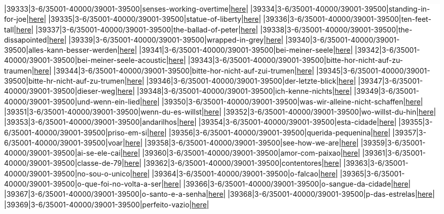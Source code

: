 |39333|3-6/35001-40000/39001-39500|senses-working-overtime|[here](https://cdn.jsdelivr.net/gh/guitarchord/cc3-6/35001-40000/39001-39500/senses-working-overtime.webp)|
|39334|3-6/35001-40000/39001-39500|standing-in-for-joe|[here](https://cdn.jsdelivr.net/gh/guitarchord/cc3-6/35001-40000/39001-39500/standing-in-for-joe.webp)|
|39335|3-6/35001-40000/39001-39500|statue-of-liberty|[here](https://cdn.jsdelivr.net/gh/guitarchord/cc3-6/35001-40000/39001-39500/statue-of-liberty.webp)|
|39336|3-6/35001-40000/39001-39500|ten-feet-tall|[here](https://cdn.jsdelivr.net/gh/guitarchord/cc3-6/35001-40000/39001-39500/ten-feet-tall.webp)|
|39337|3-6/35001-40000/39001-39500|the-ballad-of-peter|[here](https://cdn.jsdelivr.net/gh/guitarchord/cc3-6/35001-40000/39001-39500/the-ballad-of-peter.webp)|
|39338|3-6/35001-40000/39001-39500|the-dissapointed|[here](https://cdn.jsdelivr.net/gh/guitarchord/cc3-6/35001-40000/39001-39500/the-dissapointed.webp)|
|39339|3-6/35001-40000/39001-39500|wrapped-in-grey|[here](https://cdn.jsdelivr.net/gh/guitarchord/cc3-6/35001-40000/39001-39500/wrapped-in-grey.webp)|
|39340|3-6/35001-40000/39001-39500|alles-kann-besser-werden|[here](https://cdn.jsdelivr.net/gh/guitarchord/cc3-6/35001-40000/39001-39500/alles-kann-besser-werden.webp)|
|39341|3-6/35001-40000/39001-39500|bei-meiner-seele|[here](https://cdn.jsdelivr.net/gh/guitarchord/cc3-6/35001-40000/39001-39500/bei-meiner-seele.webp)|
|39342|3-6/35001-40000/39001-39500|bei-meiner-seele-acoustic|[here](https://cdn.jsdelivr.net/gh/guitarchord/cc3-6/35001-40000/39001-39500/bei-meiner-seele-acoustic.webp)|
|39343|3-6/35001-40000/39001-39500|bitte-hor-nicht-auf-zu-traumen|[here](https://cdn.jsdelivr.net/gh/guitarchord/cc3-6/35001-40000/39001-39500/bitte-hor-nicht-auf-zu-traumen.webp)|
|39344|3-6/35001-40000/39001-39500|bitte-hor-nicht-auf-zui-trumen|[here](https://cdn.jsdelivr.net/gh/guitarchord/cc3-6/35001-40000/39001-39500/bitte-hor-nicht-auf-zui-trumen.webp)|
|39345|3-6/35001-40000/39001-39500|bitte-hr-nicht-auf-zu-trumen|[here](https://cdn.jsdelivr.net/gh/guitarchord/cc3-6/35001-40000/39001-39500/bitte-hr-nicht-auf-zu-trumen.webp)|
|39346|3-6/35001-40000/39001-39500|der-letzte-blick|[here](https://cdn.jsdelivr.net/gh/guitarchord/cc3-6/35001-40000/39001-39500/der-letzte-blick.webp)|
|39347|3-6/35001-40000/39001-39500|dieser-weg|[here](https://cdn.jsdelivr.net/gh/guitarchord/cc3-6/35001-40000/39001-39500/dieser-weg.webp)|
|39348|3-6/35001-40000/39001-39500|ich-kenne-nichts|[here](https://cdn.jsdelivr.net/gh/guitarchord/cc3-6/35001-40000/39001-39500/ich-kenne-nichts.webp)|
|39349|3-6/35001-40000/39001-39500|und-wenn-ein-lied|[here](https://cdn.jsdelivr.net/gh/guitarchord/cc3-6/35001-40000/39001-39500/und-wenn-ein-lied.webp)|
|39350|3-6/35001-40000/39001-39500|was-wir-alleine-nicht-schaffen|[here](https://cdn.jsdelivr.net/gh/guitarchord/cc3-6/35001-40000/39001-39500/was-wir-alleine-nicht-schaffen.webp)|
|39351|3-6/35001-40000/39001-39500|wenn-du-es-willst|[here](https://cdn.jsdelivr.net/gh/guitarchord/cc3-6/35001-40000/39001-39500/wenn-du-es-willst.webp)|
|39352|3-6/35001-40000/39001-39500|wo-willst-du-hin|[here](https://cdn.jsdelivr.net/gh/guitarchord/cc3-6/35001-40000/39001-39500/wo-willst-du-hin.webp)|
|39353|3-6/35001-40000/39001-39500|andarilhos|[here](https://cdn.jsdelivr.net/gh/guitarchord/cc3-6/35001-40000/39001-39500/andarilhos.webp)|
|39354|3-6/35001-40000/39001-39500|esta-cidade|[here](https://cdn.jsdelivr.net/gh/guitarchord/cc3-6/35001-40000/39001-39500/esta-cidade.webp)|
|39355|3-6/35001-40000/39001-39500|priso-em-si|[here](https://cdn.jsdelivr.net/gh/guitarchord/cc3-6/35001-40000/39001-39500/priso-em-si.webp)|
|39356|3-6/35001-40000/39001-39500|querida-pequenina|[here](https://cdn.jsdelivr.net/gh/guitarchord/cc3-6/35001-40000/39001-39500/querida-pequenina.webp)|
|39357|3-6/35001-40000/39001-39500|voar|[here](https://cdn.jsdelivr.net/gh/guitarchord/cc3-6/35001-40000/39001-39500/voar.webp)|
|39358|3-6/35001-40000/39001-39500|see-how-we-are|[here](https://cdn.jsdelivr.net/gh/guitarchord/cc3-6/35001-40000/39001-39500/see-how-we-are.webp)|
|39359|3-6/35001-40000/39001-39500|ai-se-ele-cai|[here](https://cdn.jsdelivr.net/gh/guitarchord/cc3-6/35001-40000/39001-39500/ai-se-ele-cai.webp)|
|39360|3-6/35001-40000/39001-39500|amor-com-paixao|[here](https://cdn.jsdelivr.net/gh/guitarchord/cc3-6/35001-40000/39001-39500/amor-com-paixao.webp)|
|39361|3-6/35001-40000/39001-39500|classe-de-79|[here](https://cdn.jsdelivr.net/gh/guitarchord/cc3-6/35001-40000/39001-39500/classe-de-79.webp)|
|39362|3-6/35001-40000/39001-39500|contentores|[here](https://cdn.jsdelivr.net/gh/guitarchord/cc3-6/35001-40000/39001-39500/contentores.webp)|
|39363|3-6/35001-40000/39001-39500|no-sou-o-unico|[here](https://cdn.jsdelivr.net/gh/guitarchord/cc3-6/35001-40000/39001-39500/no-sou-o-unico.webp)|
|39364|3-6/35001-40000/39001-39500|o-falcao|[here](https://cdn.jsdelivr.net/gh/guitarchord/cc3-6/35001-40000/39001-39500/o-falcao.webp)|
|39365|3-6/35001-40000/39001-39500|o-que-foi-no-volta-a-ser|[here](https://cdn.jsdelivr.net/gh/guitarchord/cc3-6/35001-40000/39001-39500/o-que-foi-no-volta-a-ser.webp)|
|39366|3-6/35001-40000/39001-39500|o-sangue-da-cidade|[here](https://cdn.jsdelivr.net/gh/guitarchord/cc3-6/35001-40000/39001-39500/o-sangue-da-cidade.webp)|
|39367|3-6/35001-40000/39001-39500|o-santo-e-a-senha|[here](https://cdn.jsdelivr.net/gh/guitarchord/cc3-6/35001-40000/39001-39500/o-santo-e-a-senha.webp)|
|39368|3-6/35001-40000/39001-39500|p-das-estrelas|[here](https://cdn.jsdelivr.net/gh/guitarchord/cc3-6/35001-40000/39001-39500/p-das-estrelas.webp)|
|39369|3-6/35001-40000/39001-39500|perfeito-vazio|[here](https://cdn.jsdelivr.net/gh/guitarchord/cc3-6/35001-40000/39001-39500/perfeito-vazio.webp)|